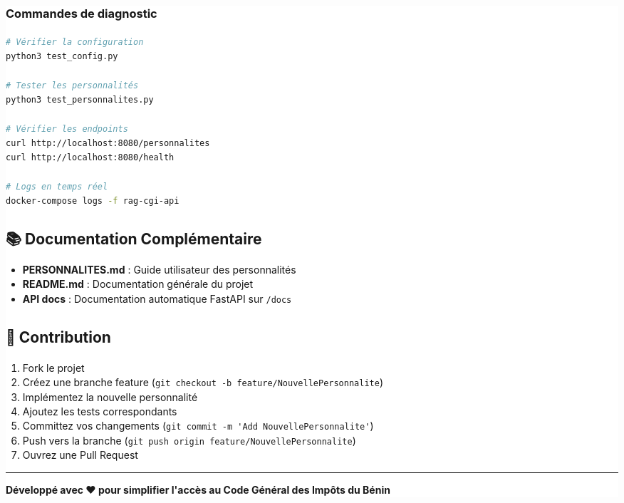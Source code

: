 ### Commandes de diagnostic

```bash
# Vérifier la configuration
python3 test_config.py

# Tester les personnalités
python3 test_personnalites.py

# Vérifier les endpoints
curl http://localhost:8080/personnalites
curl http://localhost:8080/health

# Logs en temps réel
docker-compose logs -f rag-cgi-api
```

## 📚 Documentation Complémentaire

- **PERSONNALITES.md** : Guide utilisateur des personnalités
- **README.md** : Documentation générale du projet
- **API docs** : Documentation automatique FastAPI sur `/docs`

## 🤝 Contribution

1. Fork le projet
2. Créez une branche feature (`git checkout -b feature/NouvellePersonnalite`)
3. Implémentez la nouvelle personnalité
4. Ajoutez les tests correspondants
5. Committez vos changements (`git commit -m 'Add NouvellePersonnalite'`)
6. Push vers la branche (`git push origin feature/NouvellePersonnalite`)
7. Ouvrez une Pull Request

---

**Développé avec ❤️ pour simplifier l'accès au Code Général des Impôts du Bénin** 